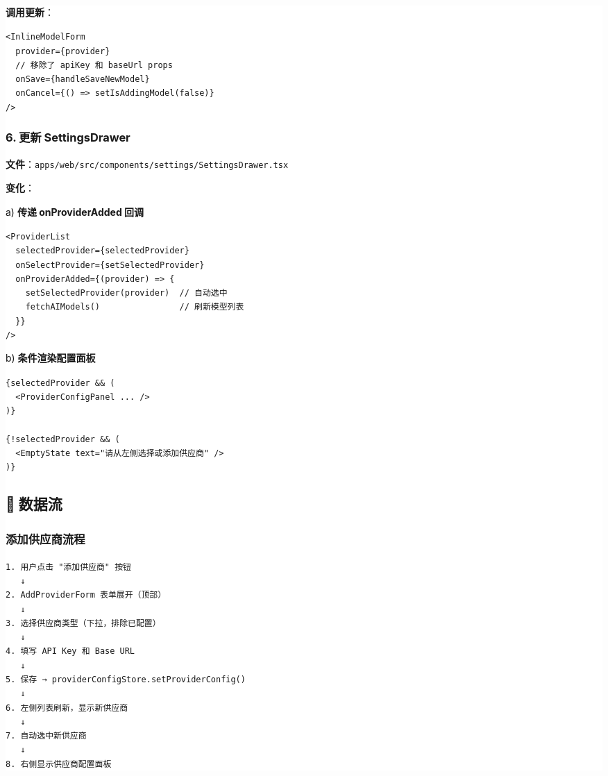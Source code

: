**调用更新**：
```tsx
<InlineModelForm
  provider={provider}
  // 移除了 apiKey 和 baseUrl props
  onSave={handleSaveNewModel}
  onCancel={() => setIsAddingModel(false)}
/>
```

### 6. 更新 SettingsDrawer

**文件**：`apps/web/src/components/settings/SettingsDrawer.tsx`

**变化**：

a) **传递 onProviderAdded 回调**
```tsx
<ProviderList
  selectedProvider={selectedProvider}
  onSelectProvider={setSelectedProvider}
  onProviderAdded={(provider) => {
    setSelectedProvider(provider)  // 自动选中
    fetchAIModels()                // 刷新模型列表
  }}
/>
```

b) **条件渲染配置面板**
```tsx
{selectedProvider && (
  <ProviderConfigPanel ... />
)}

{!selectedProvider && (
  <EmptyState text="请从左侧选择或添加供应商" />
)}
```

## 🎯 数据流

### 添加供应商流程
```
1. 用户点击 "添加供应商" 按钮
   ↓
2. AddProviderForm 表单展开（顶部）
   ↓
3. 选择供应商类型（下拉，排除已配置）
   ↓
4. 填写 API Key 和 Base URL
   ↓
5. 保存 → providerConfigStore.setProviderConfig()
   ↓
6. 左侧列表刷新，显示新供应商
   ↓
7. 自动选中新供应商
   ↓
8. 右侧显示供应商配置面板
```
